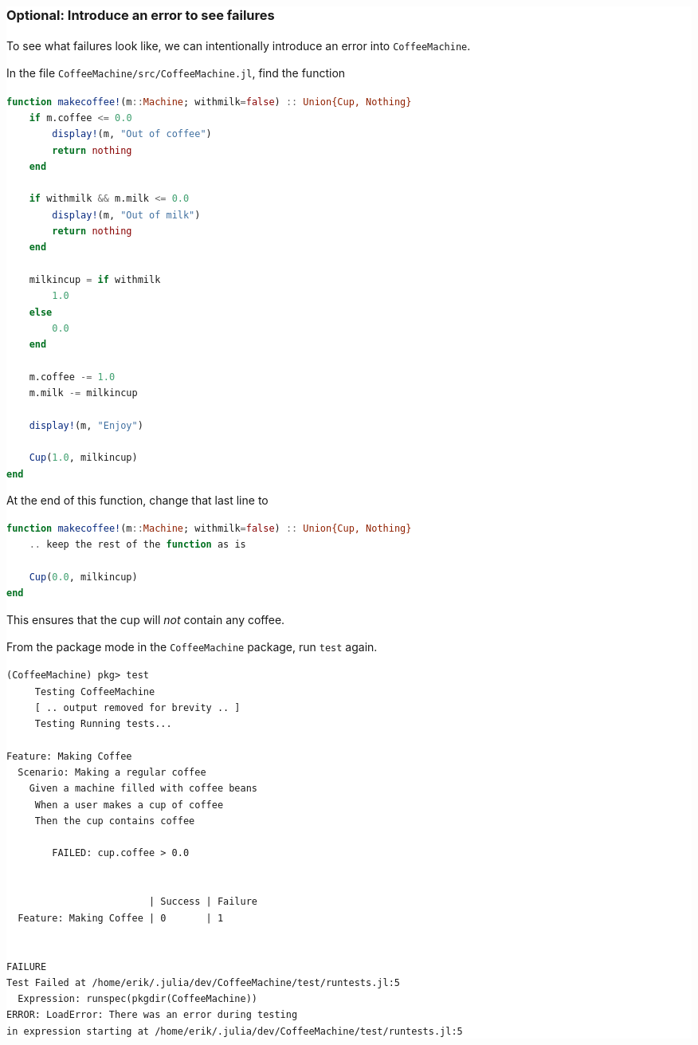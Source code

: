 ### Optional: Introduce an error to see failures
To see what failures look like, we can intentionally introduce an error into `CoffeeMachine`.

In the file `CoffeeMachine/src/CoffeeMachine.jl`, find the function
```julia
function makecoffee!(m::Machine; withmilk=false) :: Union{Cup, Nothing}
    if m.coffee <= 0.0
        display!(m, "Out of coffee")
        return nothing
    end

    if withmilk && m.milk <= 0.0
        display!(m, "Out of milk")
        return nothing
    end

    milkincup = if withmilk
        1.0
    else
        0.0
    end

    m.coffee -= 1.0
    m.milk -= milkincup

    display!(m, "Enjoy")

    Cup(1.0, milkincup)
end
```
At the end of this function, change that last line to
```julia
function makecoffee!(m::Machine; withmilk=false) :: Union{Cup, Nothing}
    .. keep the rest of the function as is

    Cup(0.0, milkincup)
end
```
This ensures that the cup will _not_ contain any coffee.

From the package mode in the `CoffeeMachine` package, run `test` again.
```julia-repl
(CoffeeMachine) pkg> test
     Testing CoffeeMachine
     [ .. output removed for brevity .. ]
     Testing Running tests...

Feature: Making Coffee
  Scenario: Making a regular coffee
    Given a machine filled with coffee beans
     When a user makes a cup of coffee
     Then the cup contains coffee

        FAILED: cup.coffee > 0.0


                         | Success | Failure
  Feature: Making Coffee | 0       | 1


FAILURE
Test Failed at /home/erik/.julia/dev/CoffeeMachine/test/runtests.jl:5
  Expression: runspec(pkgdir(CoffeeMachine))
ERROR: LoadError: There was an error during testing
in expression starting at /home/erik/.julia/dev/CoffeeMachine/test/runtests.jl:5
```